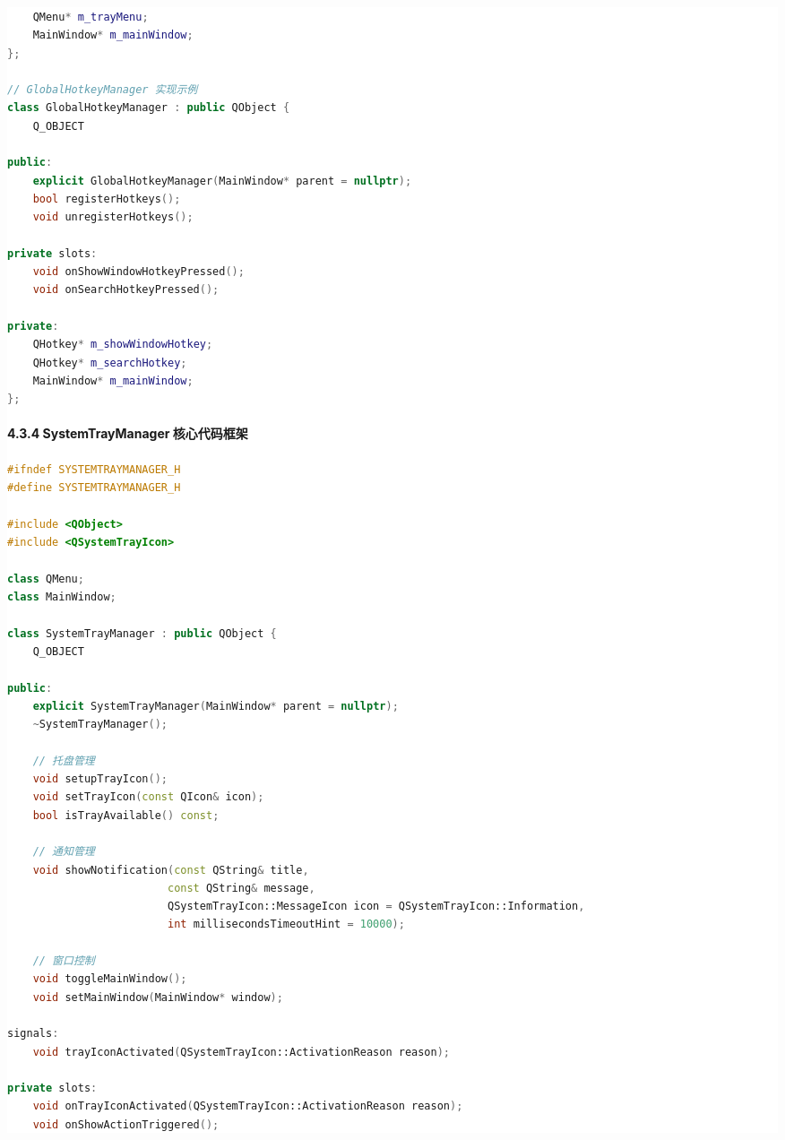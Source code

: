 ```cpp
    QMenu* m_trayMenu;
    MainWindow* m_mainWindow;
};

// GlobalHotkeyManager 实现示例
class GlobalHotkeyManager : public QObject {
    Q_OBJECT

public:
    explicit GlobalHotkeyManager(MainWindow* parent = nullptr);
    bool registerHotkeys();
    void unregisterHotkeys();
    
private slots:
    void onShowWindowHotkeyPressed();
    void onSearchHotkeyPressed();
    
private:
    QHotkey* m_showWindowHotkey;
    QHotkey* m_searchHotkey;
    MainWindow* m_mainWindow;
};
```

#### 4.3.4 SystemTrayManager 核心代码框架
```cpp
#ifndef SYSTEMTRAYMANAGER_H
#define SYSTEMTRAYMANAGER_H

#include <QObject>
#include <QSystemTrayIcon>

class QMenu;
class MainWindow;

class SystemTrayManager : public QObject {
    Q_OBJECT

public:
    explicit SystemTrayManager(MainWindow* parent = nullptr);
    ~SystemTrayManager();
    
    // 托盘管理
    void setupTrayIcon();
    void setTrayIcon(const QIcon& icon);
    bool isTrayAvailable() const;
    
    // 通知管理
    void showNotification(const QString& title, 
                         const QString& message,
                         QSystemTrayIcon::MessageIcon icon = QSystemTrayIcon::Information,
                         int millisecondsTimeoutHint = 10000);
    
    // 窗口控制
    void toggleMainWindow();
    void setMainWindow(MainWindow* window);
    
signals:
    void trayIconActivated(QSystemTrayIcon::ActivationReason reason);
    
private slots:
    void onTrayIconActivated(QSystemTrayIcon::ActivationReason reason);
    void onShowActionTriggered();
```